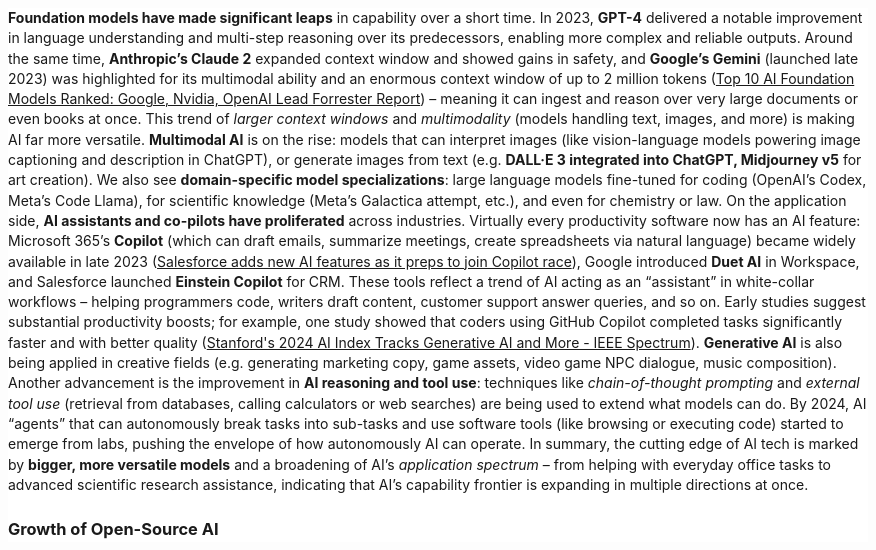 **Foundation models have made significant leaps** in capability over a short time. In 2023, **GPT-4** delivered a notable improvement in language understanding and multi-step reasoning over its predecessors, enabling more complex and reliable outputs. Around the same time, **Anthropic’s Claude 2** expanded context window and showed gains in safety, and **Google’s Gemini** (launched late 2023) was highlighted for its multimodal ability and an enormous context window of up to 2 million tokens ([Top 10 AI Foundation Models Ranked: Google, Nvidia, OpenAI Lead Forrester Report](https://www.crn.com/news/ai/2024/top-10-ai-foundation-models-ranked-google-nvidia-openai-lead-forrester-report#:~:text=Market%20Presence%20Score%3A%202)) – meaning it can ingest and reason over very large documents or even books at once. This trend of *larger context windows* and *multimodality* (models handling text, images, and more) is making AI far more versatile. **Multimodal AI** is on the rise: models that can interpret images (like vision-language models powering image captioning and description in ChatGPT), or generate images from text (e.g. **DALL·E 3 integrated into ChatGPT, Midjourney v5** for art creation). We also see **domain-specific model specializations**: large language models fine-tuned for coding (OpenAI’s Codex, Meta’s Code Llama), for scientific knowledge (Meta’s Galactica attempt, etc.), and even for chemistry or law. On the application side, **AI assistants and co-pilots have proliferated** across industries. Virtually every productivity software now has an AI feature: Microsoft 365’s **Copilot** (which can draft emails, summarize meetings, create spreadsheets via natural language) became widely available in late 2023 ([Salesforce adds new AI features as it preps to join Copilot race](https://www.emergingtechbrew.com/stories/2023/12/15/salesforce-ai-copilot-race#:~:text=Salesforce%20is%20not%20the%20only,model%20for%20enterprise%20this%20week)), Google introduced **Duet AI** in Workspace, and Salesforce launched **Einstein Copilot** for CRM. These tools reflect a trend of AI acting as an “assistant” in white-collar workflows – helping programmers code, writers draft content, customer support answer queries, and so on. Early studies suggest substantial productivity boosts; for example, one study showed that coders using GitHub Copilot completed tasks significantly faster and with better quality ([Stanford's 2024 AI Index Tracks Generative AI and More - IEEE Spectrum](https://spectrum.ieee.org/ai-index-2024#:~:text=match%20at%20L286%20Other%20charts,looked%20at%20coders%20using%20Copilot)). **Generative AI** is also being applied in creative fields (e.g. generating marketing copy, game assets, video game NPC dialogue, music composition). Another advancement is the improvement in **AI reasoning and tool use**: techniques like *chain-of-thought prompting* and *external tool use* (retrieval from databases, calling calculators or web searches) are being used to extend what models can do. By 2024, AI “agents” that can autonomously break tasks into sub-tasks and use software tools (like browsing or executing code) started to emerge from labs, pushing the envelope of how autonomously AI can operate. In summary, the cutting edge of AI tech is marked by **bigger, more versatile models** and a broadening of AI’s *application spectrum* – from helping with everyday office tasks to advanced scientific research assistance, indicating that AI’s capability frontier is expanding in multiple directions at once.

### Growth of Open-Source AI 